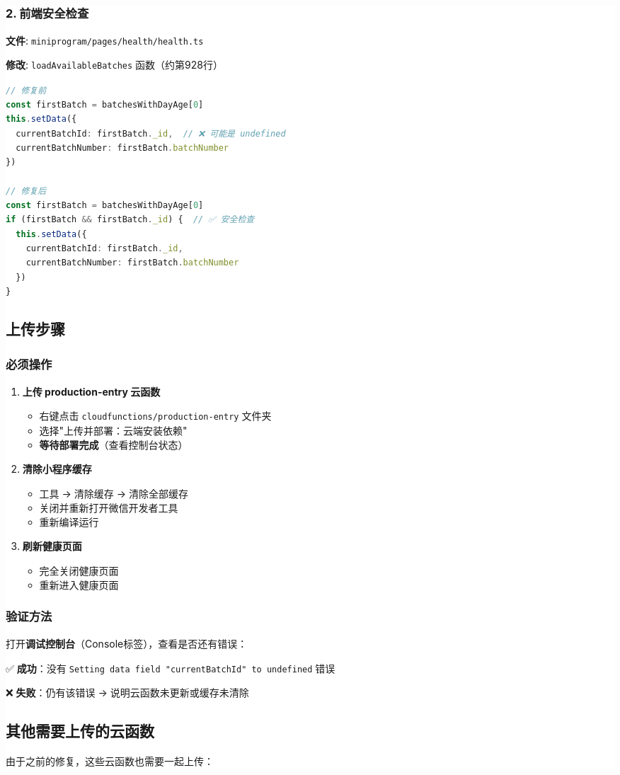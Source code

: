 ### 2. 前端安全检查

**文件**: `miniprogram/pages/health/health.ts`

**修改**: `loadAvailableBatches` 函数（约第928行）

```typescript
// 修复前
const firstBatch = batchesWithDayAge[0]
this.setData({
  currentBatchId: firstBatch._id,  // ❌ 可能是 undefined
  currentBatchNumber: firstBatch.batchNumber
})

// 修复后
const firstBatch = batchesWithDayAge[0]
if (firstBatch && firstBatch._id) {  // ✅ 安全检查
  this.setData({
    currentBatchId: firstBatch._id,
    currentBatchNumber: firstBatch.batchNumber
  })
}
```

## 上传步骤

### 必须操作

1. **上传 production-entry 云函数**
   - 右键点击 `cloudfunctions/production-entry` 文件夹
   - 选择"上传并部署：云端安装依赖"
   - **等待部署完成**（查看控制台状态）

2. **清除小程序缓存**
   - 工具 → 清除缓存 → 清除全部缓存
   - 关闭并重新打开微信开发者工具
   - 重新编译运行

3. **刷新健康页面**
   - 完全关闭健康页面
   - 重新进入健康页面

### 验证方法

打开**调试控制台**（Console标签），查看是否还有错误：

✅ **成功**：没有 `Setting data field "currentBatchId" to undefined` 错误

❌ **失败**：仍有该错误 → 说明云函数未更新或缓存未清除

## 其他需要上传的云函数

由于之前的修复，这些云函数也需要一起上传：
